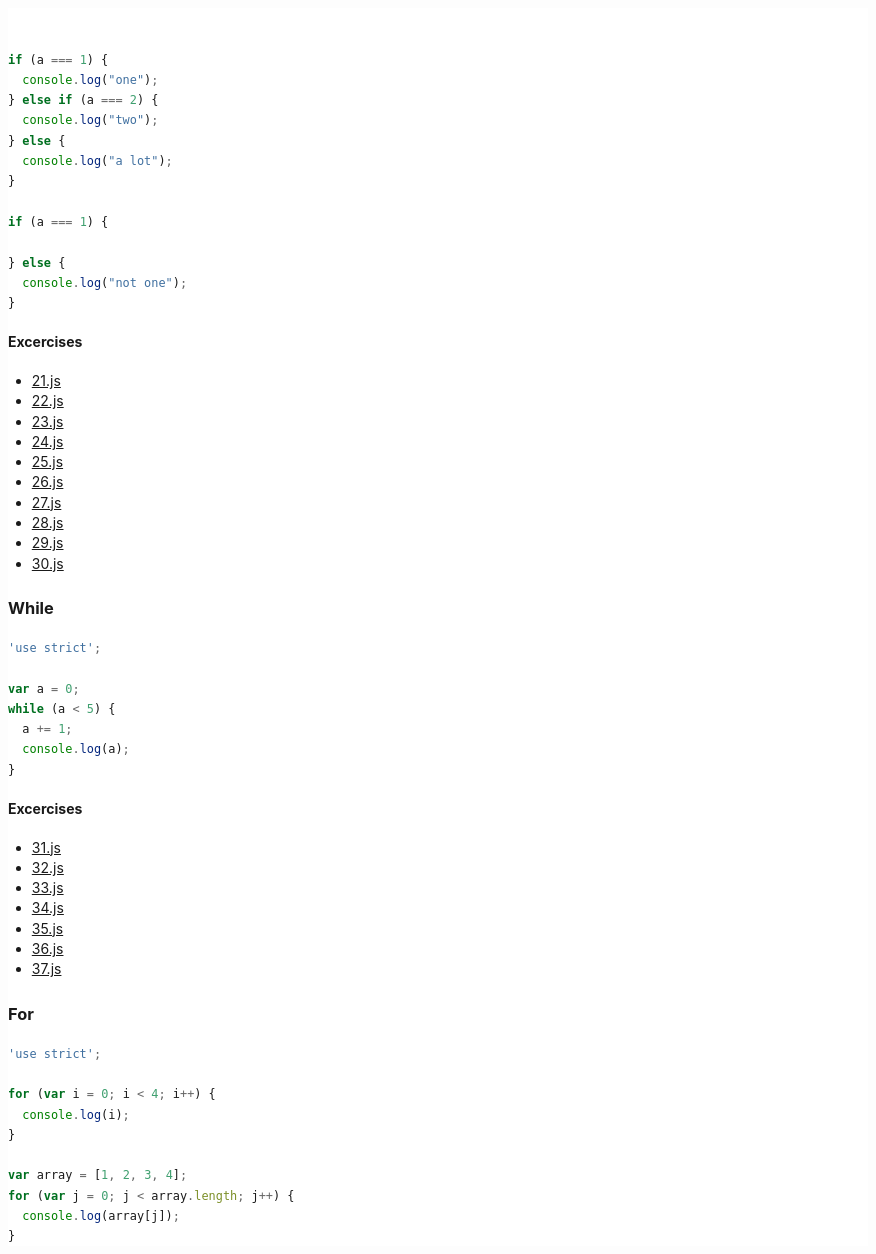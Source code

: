 ```javascript


if (a === 1) {
  console.log("one");
} else if (a === 2) {
  console.log("two");
} else {
  console.log("a lot");
}

if (a === 1) {

} else {
  console.log("not one");
}
```

#### Excercises
- [21.js](workshop/21.js)
- [22.js](workshop/22.js)
- [23.js](workshop/23.js)
- [24.js](workshop/24.js)
- [25.js](workshop/25.js)
- [26.js](workshop/26.js)
- [27.js](workshop/27.js)
- [28.js](workshop/28.js)
- [29.js](workshop/29.js)
- [30.js](workshop/30.js)


### While
```javascript
'use strict';

var a = 0;
while (a < 5) {
  a += 1;
  console.log(a);
}
```

#### Excercises
- [31.js](workshop/31.js)
- [32.js](workshop/32.js)
- [33.js](workshop/33.js)
- [34.js](workshop/34.js)
- [35.js](workshop/35.js)
- [36.js](workshop/36.js)
- [37.js](workshop/37.js)

### For
```javascript
'use strict';

for (var i = 0; i < 4; i++) {
  console.log(i);
}

var array = [1, 2, 3, 4];
for (var j = 0; j < array.length; j++) {
  console.log(array[j]);
}
```
